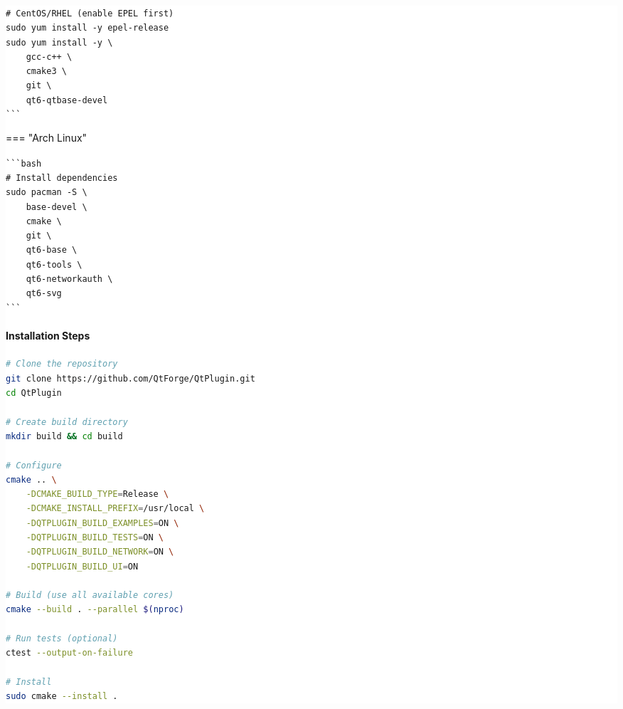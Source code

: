     # CentOS/RHEL (enable EPEL first)
    sudo yum install -y epel-release
    sudo yum install -y \
        gcc-c++ \
        cmake3 \
        git \
        qt6-qtbase-devel
    ```

=== "Arch Linux"

    ```bash
    # Install dependencies
    sudo pacman -S \
        base-devel \
        cmake \
        git \
        qt6-base \
        qt6-tools \
        qt6-networkauth \
        qt6-svg
    ```

#### Installation Steps

```bash
# Clone the repository
git clone https://github.com/QtForge/QtPlugin.git
cd QtPlugin

# Create build directory
mkdir build && cd build

# Configure
cmake .. \
    -DCMAKE_BUILD_TYPE=Release \
    -DCMAKE_INSTALL_PREFIX=/usr/local \
    -DQTPLUGIN_BUILD_EXAMPLES=ON \
    -DQTPLUGIN_BUILD_TESTS=ON \
    -DQTPLUGIN_BUILD_NETWORK=ON \
    -DQTPLUGIN_BUILD_UI=ON

# Build (use all available cores)
cmake --build . --parallel $(nproc)

# Run tests (optional)
ctest --output-on-failure

# Install
sudo cmake --install .
```

